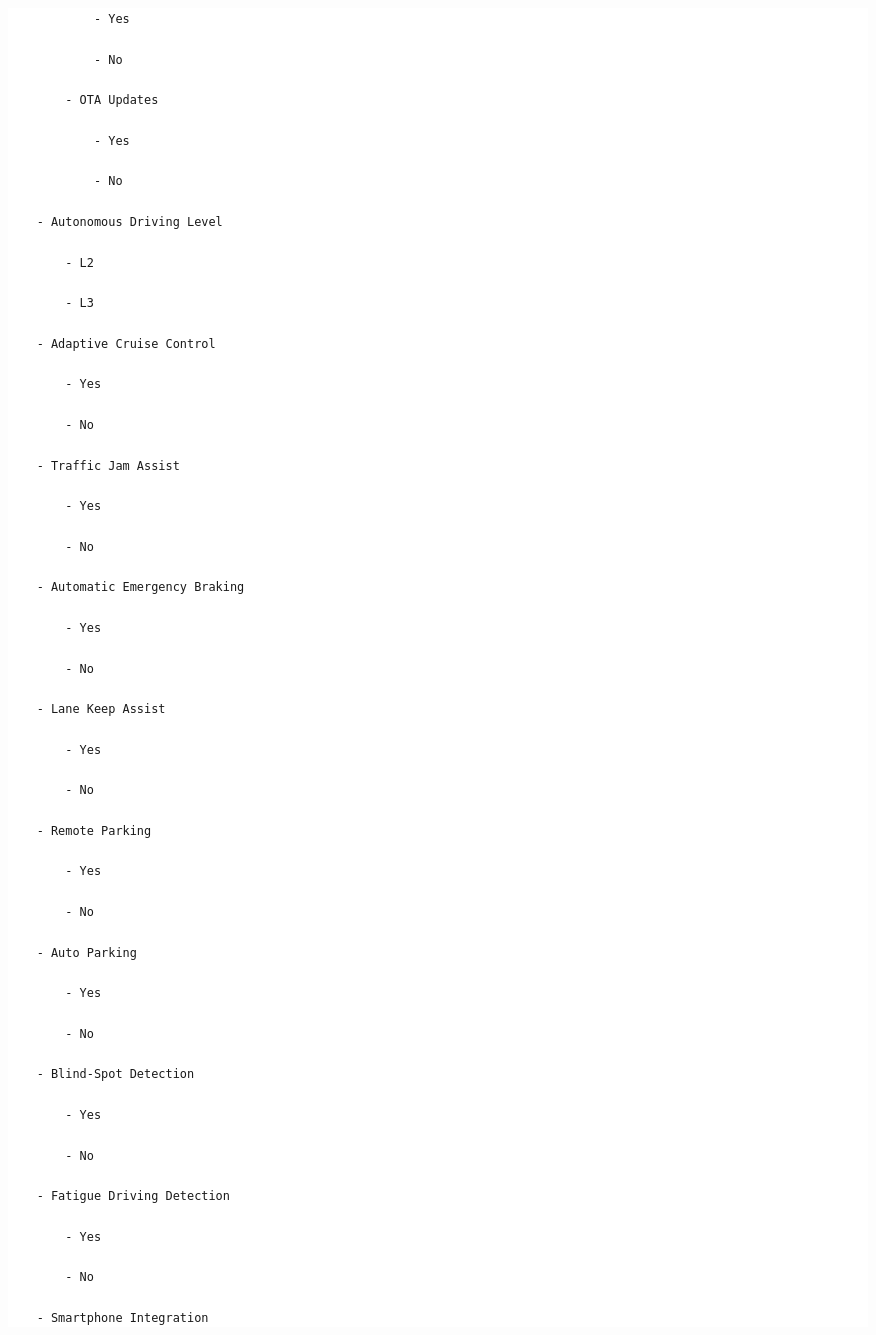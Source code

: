 				- Yes

				- No

			- OTA Updates

				- Yes

				- No

		- Autonomous Driving Level

			- L2

			- L3

		- Adaptive Cruise Control

			- Yes

			- No

		- Traffic Jam Assist

			- Yes

			- No

		- Automatic Emergency Braking

			- Yes

			- No

		- Lane Keep Assist

			- Yes

			- No

		- Remote Parking

			- Yes

			- No

		- Auto Parking

			- Yes

			- No

		- Blind-Spot Detection

			- Yes

			- No

		- Fatigue Driving Detection

			- Yes

			- No

		- Smartphone Integration
